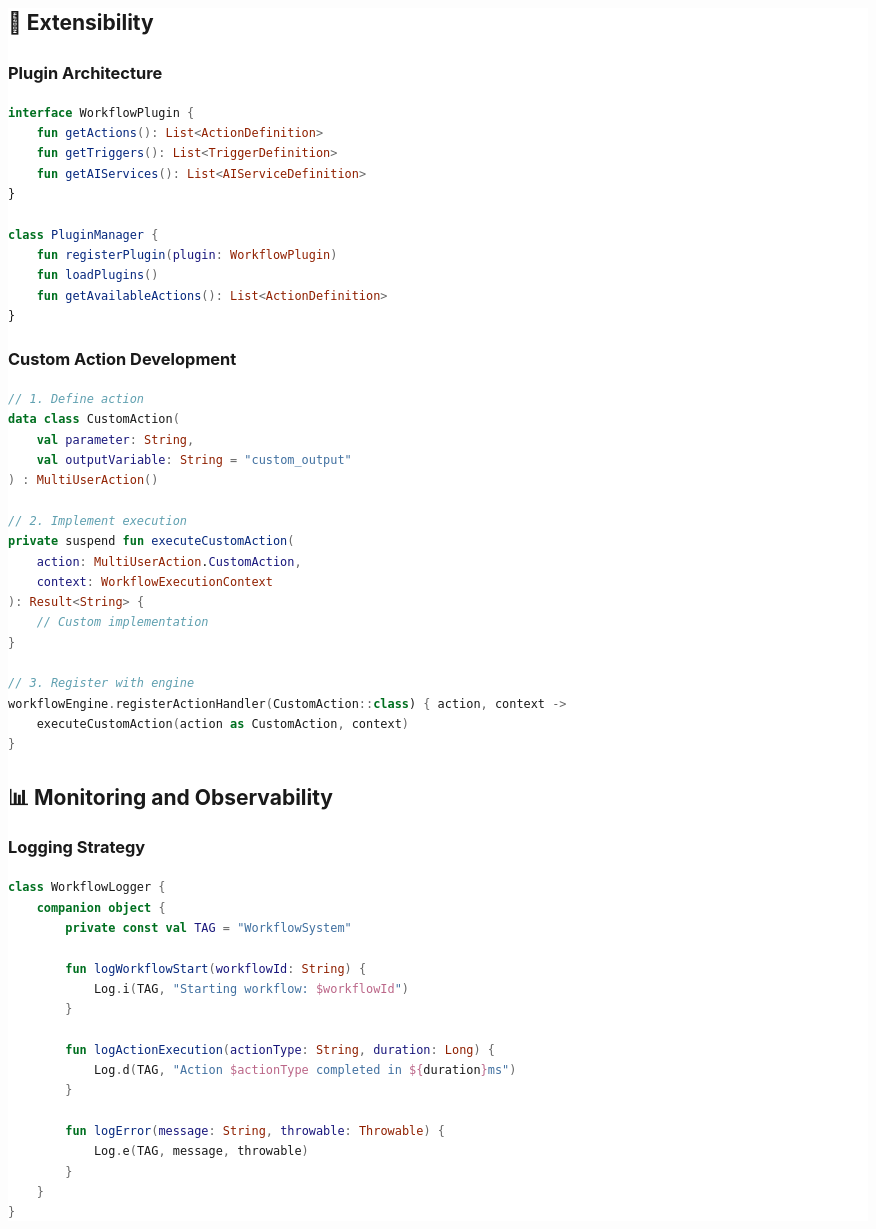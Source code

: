 ## 🔧 Extensibility

### Plugin Architecture

```kotlin
interface WorkflowPlugin {
    fun getActions(): List<ActionDefinition>
    fun getTriggers(): List<TriggerDefinition>
    fun getAIServices(): List<AIServiceDefinition>
}

class PluginManager {
    fun registerPlugin(plugin: WorkflowPlugin)
    fun loadPlugins()
    fun getAvailableActions(): List<ActionDefinition>
}
```

### Custom Action Development

```kotlin
// 1. Define action
data class CustomAction(
    val parameter: String,
    val outputVariable: String = "custom_output"
) : MultiUserAction()

// 2. Implement execution
private suspend fun executeCustomAction(
    action: MultiUserAction.CustomAction,
    context: WorkflowExecutionContext
): Result<String> {
    // Custom implementation
}

// 3. Register with engine
workflowEngine.registerActionHandler(CustomAction::class) { action, context ->
    executeCustomAction(action as CustomAction, context)
}
```

## 📊 Monitoring and Observability

### Logging Strategy

```kotlin
class WorkflowLogger {
    companion object {
        private const val TAG = "WorkflowSystem"
        
        fun logWorkflowStart(workflowId: String) {
            Log.i(TAG, "Starting workflow: $workflowId")
        }
        
        fun logActionExecution(actionType: String, duration: Long) {
            Log.d(TAG, "Action $actionType completed in ${duration}ms")
        }
        
        fun logError(message: String, throwable: Throwable) {
            Log.e(TAG, message, throwable)
        }
    }
}
```